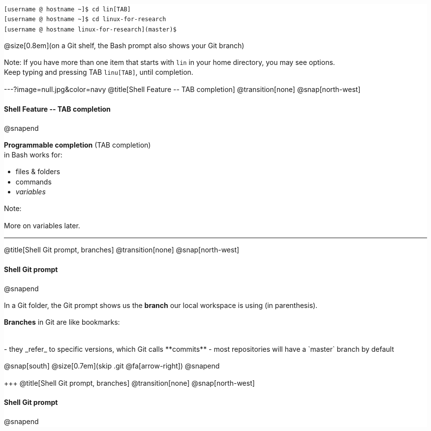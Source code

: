 ```
[username @ hostname ~]$ cd lin[TAB]
[username @ hostname ~]$ cd linux-for-research
[username @ hostname linux-for-research](master)$ 
```
@size[0.8em](on a Git shelf, the Bash prompt also shows your Git branch)


Note:
If you have more than one item that starts with `lin` in your home directory, you may see options.  
Keep typing and pressing TAB `linu[TAB]`, until completion.  


---?image=null.jpg&color=navy
@title[Shell Feature -- TAB completion]
@transition[none]
@snap[north-west]
<h4>Shell Feature -- TAB completion</h4> 
@snapend

**Programmable completion** (TAB completion) <br/>
in Bash works for:
- files & folders
- commands
- _variables_  


Note: 

More on variables later. 






---
@title[Shell Git prompt, branches]
@transition[none]
@snap[north-west]
<h4>Shell Git prompt</h4> 
@snapend

In a Git folder, the Git prompt shows us the **branch** our local workspace is using (in parenthesis).  

**Branches** in Git are like bookmarks: 

<br/>
- they _refer_ to specific versions, which Git calls **commits**
- most repositories will have a `master` branch by default 

@snap[south]
@size[0.7em](skip .git @fa[arrow-right])
@snapend



+++
@title[Shell Git prompt, branches]
@transition[none]
@snap[north-west]
<h4>Shell Git prompt</h4> 
@snapend


[comment]: # (slides are about 54 characters wide in simple)  
[comment]: # (-----------------------EXERCISE--------------------------------) 
[comment]: # (-----------------------LEARNING OBJECTIVES-------------------------) 
[comment]: # (-----------------------ASSUMPTIONS--------------------------------) 
[comment]: # (section title - components, features, IO) 
[comment]: # (section title - files & processes) 
[comment]: # (-----------------------EXERCISE--------------------------------) 
[comment]: # (section title - IO & commands) 
[comment]: # (-----------------------DEFINITIONS------------------------------) 
[comment]: # (section title - IO & commands) 
[comment]: # (section title - programs & software) 
[comment]: # (-----------------------EXERCISE--------------------------------) 
[comment]: # (section title - Robot Kitchen metaphor) 
[comment]: # (https://www.youtube.com/watch?v=dbIEamupKLw)
[comment]: # (section title - types of recipes) 
[comment]: # (-----------------------EXERCISE--------------------------------) 
[comment]: # (-----------------------EXERCISE--------------------------------) 
[comment]: # (-----------------------EXERCISE--------------------------------) 
[comment]: # (-----------------------DEFINITIONS------------------------------) 
[comment]: # (-----------------------DEFINITIONS------------------------------) 
[comment]: # (-----------------------EXERCISE--------------------------------) 
[comment]: # (-----------------------DEFINITIONS------------------------------) 
[comment]: # (-----------------------EXERCISE--------------------------------) 
[comment]: # (-----------------------DEFINITIONS------------------------------) 
[comment]: # (-----------------------EXERCISE--------------------------------) 
[comment]: # (-----------------------DEFINITIONS------------------------------) 
[comment]: # (-----------------------EXERCISE--------------------------------) 
[comment]: # (-----------------------EXERCISE--------------------------------) 
[comment]: # (-----------------------EXERCISE--------------------------------) 
[comment]: # (-----------------------EXERCISE--------------------------------) 
[comment]: # (-----------------------EXERCISE--------------------------------) 
[comment]: # (-----------------------EXERCISE--------------------------------) 
[comment]: # (-----------------------EXERCISE--------------------------------) 
[comment]: # (-----------------------EXERCISE--------------------------------) 
[comment]: # (-----------------------EXERCISE--------------------------------) 
[comment]: # (-----------------------EXERCISE--------------------------------) 
[comment]: # (-----------------------REFERENCE--------------------------------) 
[comment]: # (-----------------------EXERCISE--------------------------------) 
[comment]: # (-----------------------DEFINITIONS------------------------------) 
[comment]: # (-----------------------EXERCISE--------------------------------) 
[comment]: # (-----------------------EXERCISE--------------------------------) 
[comment]: # (-----------------------EXERCISE--------------------------------) 
[comment]: # (-----------------------EXERCISE--------------------------------) 
[comment]: # (-----------------------EXERCISE--------------------------------) 
[comment]: # (file operations header) 
[comment]: # (-----------------------EXERCISE--------------------------------) 
[comment]: # (-----------------------EXERCISE--------------------------------) 
[comment]: # (-----------------------EXERCISE--------------------------------) 
[comment]: # (-----------------------EXERCISE--------------------------------) 
[comment]: # (-----------------------DEFINITIONS------------------------------) 
[comment]: # (-----------------------DEFINITIONS------------------------------) 
[comment]: # (-----------------------DEFINITIONS------------------------------) 
[comment]: # (-----------------------DEFINITIONS------------------------------) 
[comment]: # (-----------------------EXERCISE--------------------------------) 
[comment]: # (-----------------------EXERCISE--------------------------------) 
[comment]: # (-----------------------EXERCISE--------------------------------) 
[comment]: # (-----------------------DEFINITIONS------------------------------) 
[comment]: # (-----------------------DEFINITIONS------------------------------) 
[comment]: # (-----------------------DEFINITIONS------------------------------) 